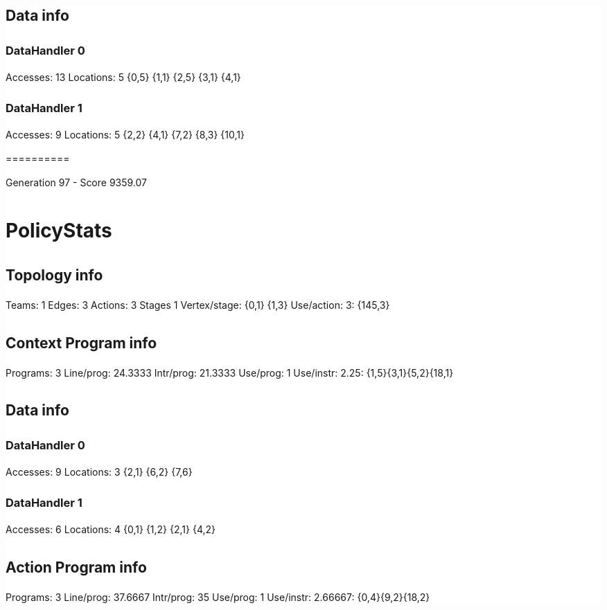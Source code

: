 ## Data info

### DataHandler 0
Accesses:	13
Locations:	5
{0,5} {1,1} {2,5} {3,1} {4,1} 

### DataHandler 1
Accesses:	9
Locations:	5
{2,2} {4,1} {7,2} {8,3} {10,1} 


==========

Generation 97 - Score 9359.07

# PolicyStats
## Topology info
Teams:		1
Edges:		3
Actions:	3
Stages		1
Vertex/stage:	{0,1} {1,3} 
Use/action:	3: {145,3} 

## Context Program info
Programs:	3
Line/prog:	24.3333
Intr/prog:	21.3333
Use/prog:	1
Use/instr:	2.25: {1,5}{3,1}{5,2}{18,1}

## Data info

### DataHandler 0
Accesses:	9
Locations:	3
{2,1} {6,2} {7,6} 

### DataHandler 1
Accesses:	6
Locations:	4
{0,1} {1,2} {2,1} {4,2} 


## Action Program info
Programs:	3
Line/prog:	37.6667
Intr/prog:	35
Use/prog:	1
Use/instr:	2.66667: {0,4}{9,2}{18,2}
